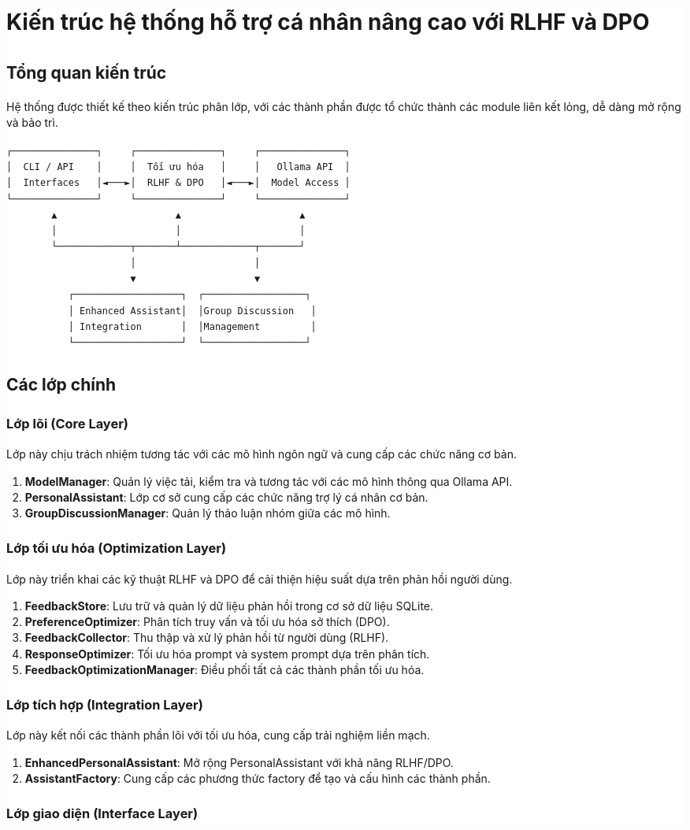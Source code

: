 # Kiến trúc hệ thống hỗ trợ cá nhân nâng cao với RLHF và DPO

## Tổng quan kiến trúc

Hệ thống được thiết kế theo kiến trúc phân lớp, với các thành phần được tổ chức thành các module liên kết lỏng, dễ dàng mở rộng và bảo trì.

```
┌───────────────┐     ┌───────────────┐     ┌───────────────┐
│  CLI / API    │     │  Tối ưu hóa   │     │   Ollama API  │
│  Interfaces   │◄───►│  RLHF & DPO   │◄───►│  Model Access │
└───────────────┘     └───────────────┘     └───────────────┘
        ▲                     ▲                     ▲
        │                     │                     │
        └─────────────┬───────┴─────────────┬───────┘
                      │                     │
                      ▼                     ▼
           ┌───────────────────┐  ┌──────────────────┐
           │ Enhanced Assistant│  │Group Discussion   │
           │ Integration       │  │Management         │
           └───────────────────┘  └──────────────────┘
```

## Các lớp chính

### Lớp lõi (Core Layer)

Lớp này chịu trách nhiệm tương tác với các mô hình ngôn ngữ và cung cấp các chức năng cơ bản.

1. **ModelManager**: Quản lý việc tải, kiểm tra và tương tác với các mô hình thông qua Ollama API.
2. **PersonalAssistant**: Lớp cơ sở cung cấp các chức năng trợ lý cá nhân cơ bản.
3. **GroupDiscussionManager**: Quản lý thảo luận nhóm giữa các mô hình.

### Lớp tối ưu hóa (Optimization Layer)

Lớp này triển khai các kỹ thuật RLHF và DPO để cải thiện hiệu suất dựa trên phản hồi người dùng.

1. **FeedbackStore**: Lưu trữ và quản lý dữ liệu phản hồi trong cơ sở dữ liệu SQLite.
2. **PreferenceOptimizer**: Phân tích truy vấn và tối ưu hóa sở thích (DPO).
3. **FeedbackCollector**: Thu thập và xử lý phản hồi từ người dùng (RLHF).
4. **ResponseOptimizer**: Tối ưu hóa prompt và system prompt dựa trên phân tích.
5. **FeedbackOptimizationManager**: Điều phối tất cả các thành phần tối ưu hóa.

### Lớp tích hợp (Integration Layer)

Lớp này kết nối các thành phần lõi với tối ưu hóa, cung cấp trải nghiệm liền mạch.

1. **EnhancedPersonalAssistant**: Mở rộng PersonalAssistant với khả năng RLHF/DPO.
2. **AssistantFactory**: Cung cấp các phương thức factory để tạo và cấu hình các thành phần.

### Lớp giao diện (Interface Layer)
